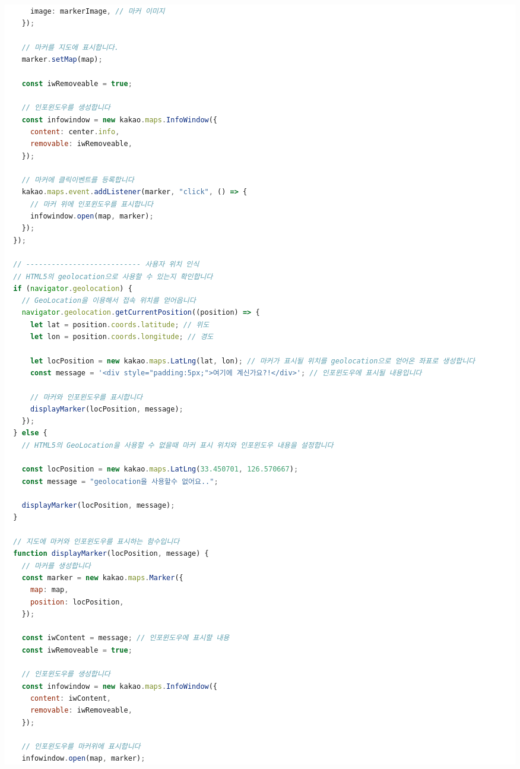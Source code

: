 ```js
      image: markerImage, // 마커 이미지
    });

    // 마커를 지도에 표시합니다.
    marker.setMap(map);

    const iwRemoveable = true;

    // 인포윈도우를 생성합니다
    const infowindow = new kakao.maps.InfoWindow({
      content: center.info,
      removable: iwRemoveable,
    });

    // 마커에 클릭이벤트를 등록합니다
    kakao.maps.event.addListener(marker, "click", () => {
      // 마커 위에 인포윈도우를 표시합니다
      infowindow.open(map, marker);
    });
  });

  // --------------------------- 사용자 위치 인식
  // HTML5의 geolocation으로 사용할 수 있는지 확인합니다
  if (navigator.geolocation) {
    // GeoLocation을 이용해서 접속 위치를 얻어옵니다
    navigator.geolocation.getCurrentPosition((position) => {
      let lat = position.coords.latitude; // 위도
      let lon = position.coords.longitude; // 경도

      let locPosition = new kakao.maps.LatLng(lat, lon); // 마커가 표시될 위치를 geolocation으로 얻어온 좌표로 생성합니다
      const message = '<div style="padding:5px;">여기에 계신가요?!</div>'; // 인포윈도우에 표시될 내용입니다

      // 마커와 인포윈도우를 표시합니다
      displayMarker(locPosition, message);
    });
  } else {
    // HTML5의 GeoLocation을 사용할 수 없을때 마커 표시 위치와 인포윈도우 내용을 설정합니다

    const locPosition = new kakao.maps.LatLng(33.450701, 126.570667);
    const message = "geolocation을 사용할수 없어요..";

    displayMarker(locPosition, message);
  }

  // 지도에 마커와 인포윈도우를 표시하는 함수입니다
  function displayMarker(locPosition, message) {
    // 마커를 생성합니다
    const marker = new kakao.maps.Marker({
      map: map,
      position: locPosition,
    });

    const iwContent = message; // 인포윈도우에 표시할 내용
    const iwRemoveable = true;

    // 인포윈도우를 생성합니다
    const infowindow = new kakao.maps.InfoWindow({
      content: iwContent,
      removable: iwRemoveable,
    });

    // 인포윈도우를 마커위에 표시합니다
    infowindow.open(map, marker);
```